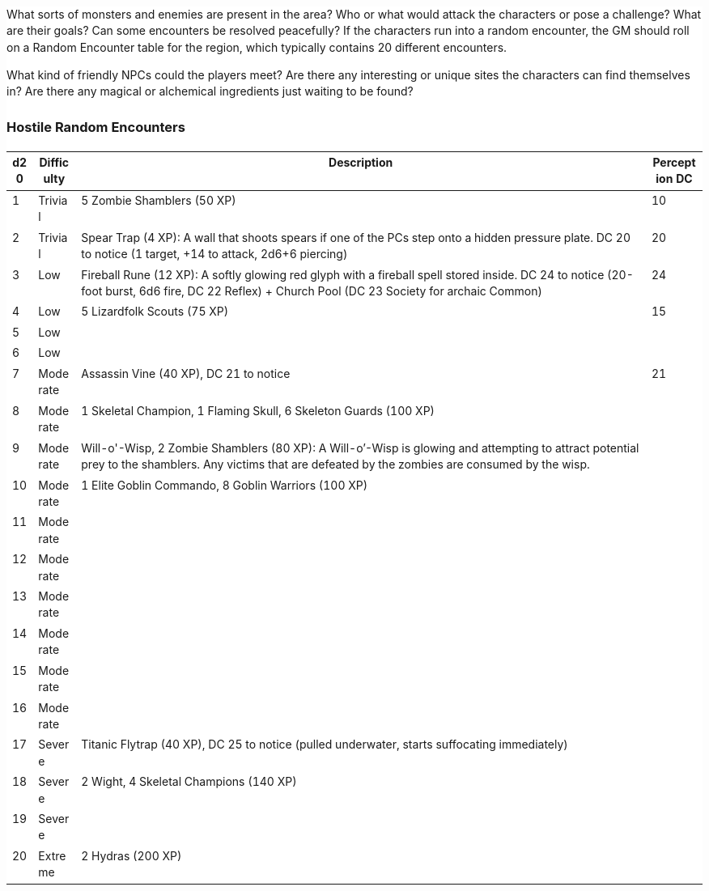 What sorts of monsters and enemies are present in the area? Who or what would attack the characters or pose a challenge? What are their goals? Can some encounters be resolved peacefully? If the characters run into a random encounter, the GM should roll on a Random Encounter table for the region, which typically contains 20 different encounters.

What kind of friendly NPCs could the players meet? Are there any interesting or unique sites the characters can find themselves in? Are there any magical or alchemical ingredients just waiting to be found?
### Hostile Random Encounters
|d20|Difficulty|Description|Perception DC|
|---|---|---|---|
|1|Trivial|5 Zombie Shamblers (50 XP)|10|
|2|Trivial|Spear Trap (4 XP): A wall that shoots spears if one of the PCs step onto a hidden pressure plate. DC 20 to notice (1 target, +14 to attack, 2d6+6 piercing)|20|
|3|Low|Fireball Rune (12 XP): A softly glowing red glyph with a fireball spell stored inside. DC 24 to notice (20-foot burst, 6d6 fire, DC 22 Reflex) + Church Pool (DC 23 Society for archaic Common)|24|
|4|Low|5 Lizardfolk Scouts (75 XP)|15|
|5|Low|||
|6|Low|||
|7|Moderate|Assassin Vine (40 XP), DC 21 to notice|21|
|8|Moderate|1 Skeletal Champion, 1 Flaming Skull, 6 Skeleton Guards (100 XP)||
|9|Moderate|Will-o'-Wisp, 2 Zombie Shamblers (80 XP): A Will-o’-Wisp is glowing and attempting to attract potential prey to the shamblers. Any victims that are defeated by the zombies are consumed by the wisp.||
|10|Moderate|1 Elite Goblin Commando, 8 Goblin Warriors (100 XP)||
|11|Moderate|||
|12|Moderate|||
|13|Moderate|||
|14|Moderate|||
|15|Moderate|||
|16|Moderate|||
|17|Severe|Titanic Flytrap (40 XP), DC 25 to notice (pulled underwater, starts suffocating immediately)||
|18|Severe|2 Wight, 4 Skeletal Champions (140 XP)||
|19|Severe|||
|20|Extreme|2 Hydras (200 XP)||